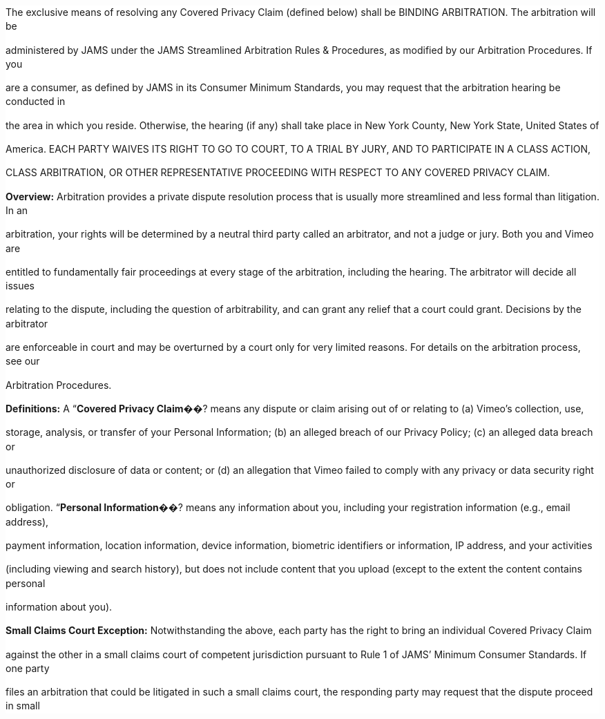 The exclusive means of resolving any Covered Privacy Claim (defined below) shall be BINDING ARBITRATION. The arbitration will be

administered by JAMS under the JAMS Streamlined Arbitration Rules & Procedures, as modified by our Arbitration Procedures. If you

are a consumer, as defined by JAMS in its Consumer Minimum Standards, you may request that the arbitration hearing be conducted in

the area in which you reside. Otherwise, the hearing (if any) shall take place in New York County, New York State, United States of

America. EACH PARTY WAIVES ITS RIGHT TO GO TO COURT, TO A TRIAL BY JURY, AND TO PARTICIPATE IN A CLASS ACTION,

CLASS ARBITRATION, OR OTHER REPRESENTATIVE PROCEEDING WITH RESPECT TO ANY COVERED PRIVACY CLAIM.

**Overview:** Arbitration provides a private dispute resolution process that is usually more streamlined and less formal than litigation. In an

arbitration, your rights will be determined by a neutral third party called an arbitrator, and not a judge or jury. Both you and Vimeo are

entitled to fundamentally fair proceedings at every stage of the arbitration, including the hearing. The arbitrator will decide all issues

relating to the dispute, including the question of arbitrability, and can grant any relief that a court could grant. Decisions by the arbitrator

are enforceable in court and may be overturned by a court only for very limited reasons. For details on the arbitration process, see our

Arbitration Procedures.

**Definitions:** A “**Covered Privacy Claim**��? means any dispute or claim arising out of or relating to (a) Vimeo’s collection, use,

storage, analysis, or transfer of your Personal Information; (b) an alleged breach of our Privacy Policy; (c) an alleged data breach or

unauthorized disclosure of data or content; or (d) an allegation that Vimeo failed to comply with any privacy or data security right or

obligation. “**Personal Information**��? means any information about you, including your registration information (e.g., email address),

payment information, location information, device information, biometric identifiers or information, IP address, and your activities

(including viewing and search history), but does not include content that you upload (except to the extent the content contains personal

information about you).

**Small Claims Court Exception:** Notwithstanding the above, each party has the right to bring an individual Covered Privacy Claim

against the other in a small claims court of competent jurisdiction pursuant to Rule 1 of JAMS’ Minimum Consumer Standards. If one party

files an arbitration that could be litigated in such a small claims court, the responding party may request that the dispute proceed in small
